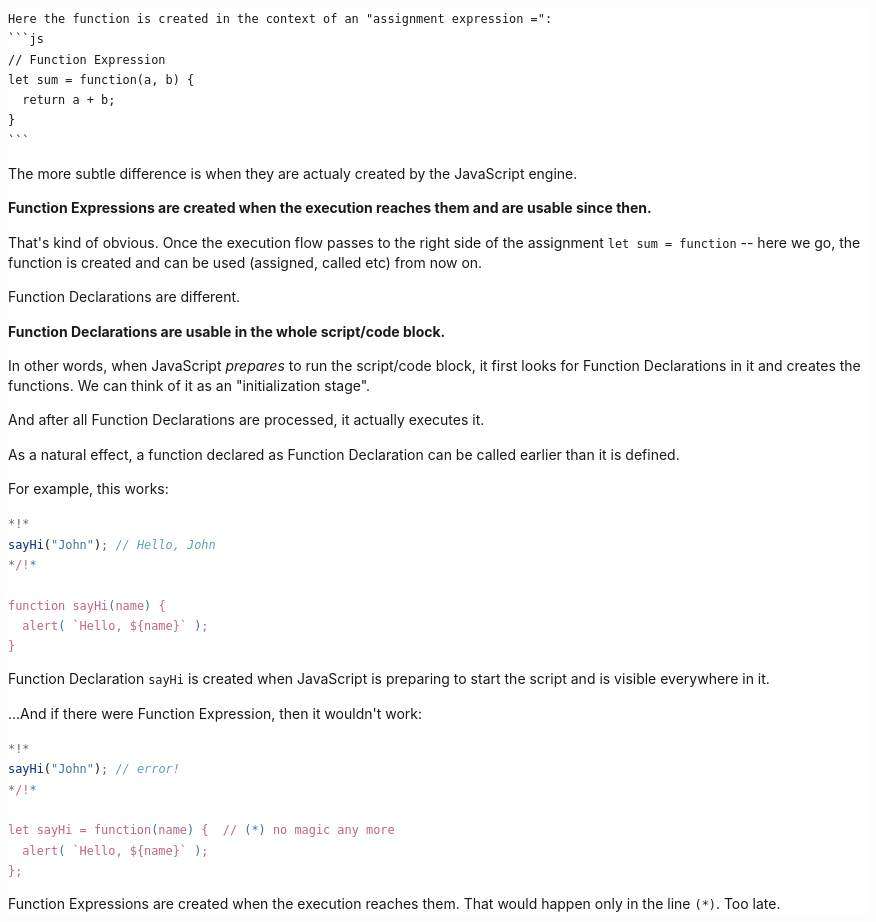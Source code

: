     Here the function is created in the context of an "assignment expression =":
    ```js
    // Function Expression
    let sum = function(a, b) {
      return a + b;
    }
    ```

The more subtle difference is when they are actualy created by the JavaScript engine.

**Function Expressions are created when the execution reaches them and are usable since then.**

That's kind of obvious. Once the execution flow passes to the right side of the assignment `let sum = function` -- here we go, the function is created and can be used (assigned, called etc) from now on.

Function Declarations are different. 

**Function Declarations are usable in the whole script/code block.**

In other words, when JavaScript *prepares* to run the script/code block, it first looks for Function Declarations in it and creates the functions. We can think of it as an "initialization stage". 

And after all Function Declarations are processed, it actually executes it.

As a natural effect, a function declared as Function Declaration can be called earlier than it is defined.

For example, this works:

```js run refresh untrusted
*!*
sayHi("John"); // Hello, John
*/!*

function sayHi(name) {
  alert( `Hello, ${name}` );
}
```

Function Declaration `sayHi` is created when JavaScript is preparing to start the script and is visible everywhere in it.

...And if there were Function Expression, then it wouldn't work:

```js run refresh untrusted
*!*
sayHi("John"); // error!
*/!*

let sayHi = function(name) {  // (*) no magic any more
  alert( `Hello, ${name}` );
};
```

Function Expressions are created when the execution reaches them. That would happen only in the line `(*)`. Too late.

